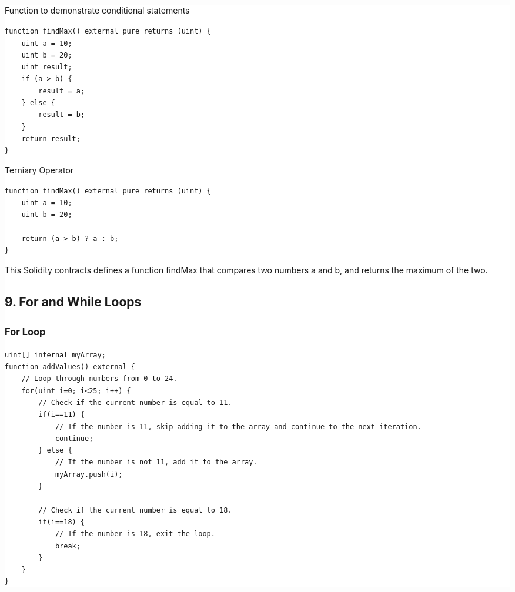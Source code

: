 Function to demonstrate conditional statements

```solidity
function findMax() external pure returns (uint) {
    uint a = 10;
    uint b = 20;
    uint result;
    if (a > b) {
        result = a;
    } else {
        result = b;
    }
    return result;
}
```

Terniary Operator

```solidity
function findMax() external pure returns (uint) {
    uint a = 10;
    uint b = 20;

    return (a > b) ? a : b;
}
```

This Solidity contracts defines a function findMax that compares two numbers a and b, and returns the maximum of the two.

## 9. For and While Loops

### For Loop

```solidity
uint[] internal myArray;
function addValues() external {
    // Loop through numbers from 0 to 24.
    for(uint i=0; i<25; i++) {
        // Check if the current number is equal to 11.
        if(i==11) {
            // If the number is 11, skip adding it to the array and continue to the next iteration.
            continue;
        } else {
            // If the number is not 11, add it to the array.
            myArray.push(i);
        }

        // Check if the current number is equal to 18.
        if(i==18) {
            // If the number is 18, exit the loop.
            break;
        }
    }
}
```
